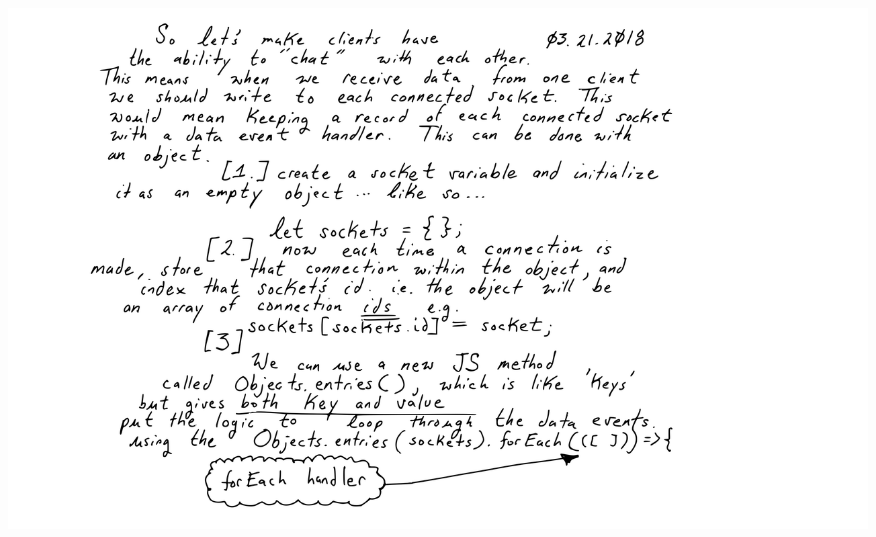   <img src="https://github.com/stan-alam/NodeJS/blob/develop/coreNode/10/15-30/svg_files/Notebook-11.svg" width="80%" height="80%">
</a>

<a>